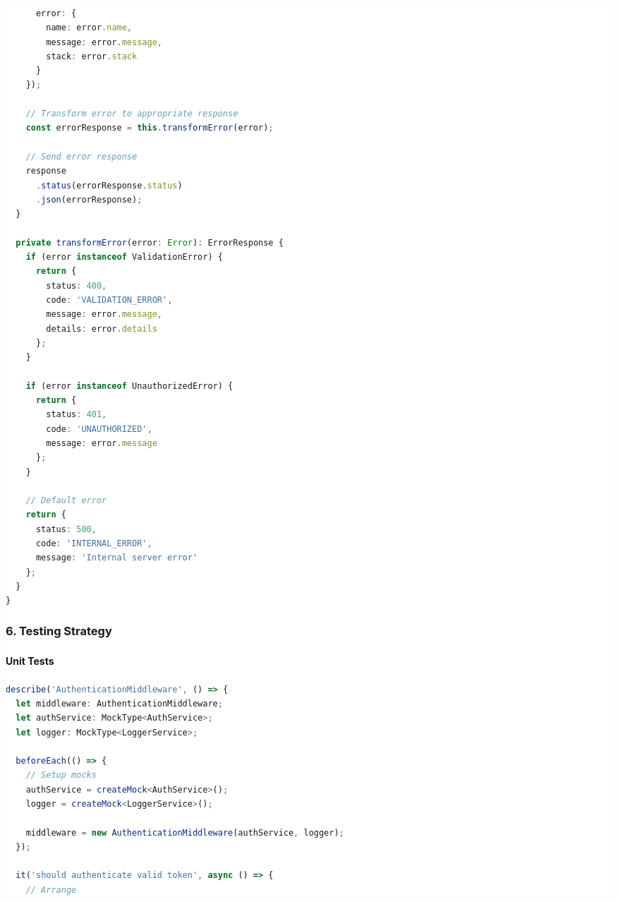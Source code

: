 ```typescript
      error: {
        name: error.name,
        message: error.message,
        stack: error.stack
      }
    });

    // Transform error to appropriate response
    const errorResponse = this.transformError(error);

    // Send error response
    response
      .status(errorResponse.status)
      .json(errorResponse);
  }

  private transformError(error: Error): ErrorResponse {
    if (error instanceof ValidationError) {
      return {
        status: 400,
        code: 'VALIDATION_ERROR',
        message: error.message,
        details: error.details
      };
    }
    
    if (error instanceof UnauthorizedError) {
      return {
        status: 401,
        code: 'UNAUTHORIZED',
        message: error.message
      };
    }

    // Default error
    return {
      status: 500,
      code: 'INTERNAL_ERROR',
      message: 'Internal server error'
    };
  }
}
```

### 6. Testing Strategy

#### Unit Tests
```typescript
describe('AuthenticationMiddleware', () => {
  let middleware: AuthenticationMiddleware;
  let authService: MockType<AuthService>;
  let logger: MockType<LoggerService>;

  beforeEach(() => {
    // Setup mocks
    authService = createMock<AuthService>();
    logger = createMock<LoggerService>();
    
    middleware = new AuthenticationMiddleware(authService, logger);
  });

  it('should authenticate valid token', async () => {
    // Arrange
```
